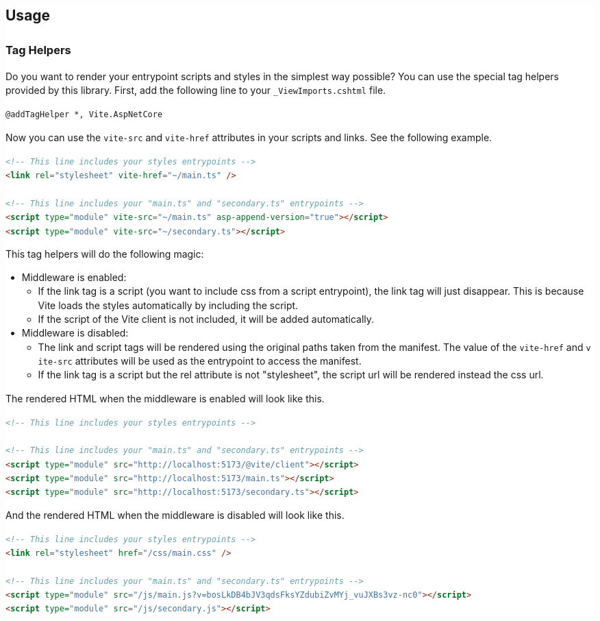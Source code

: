 ## Usage

### Tag Helpers

Do you want to render your entrypoint scripts and styles in the simplest way possible? You can use the special tag helpers provided by this library. First, add the following line to your `_ViewImports.cshtml` file.

```CSHTML
@addTagHelper *, Vite.AspNetCore
```

Now you can use the `vite-src` and `vite-href` attributes in your scripts and links. See the following example.

```HTML
<!-- This line includes your styles entrypoints -->
<link rel="stylesheet" vite-href="~/main.ts" />

<!-- This line includes your "main.ts" and "secondary.ts" entrypoints -->
<script type="module" vite-src="~/main.ts" asp-append-version="true"></script>
<script type="module" vite-src="~/secondary.ts"></script>
```

This tag helpers will do the following magic:

- Middleware is enabled:
  - If the link tag is a script (you want to include css from a script entrypoint), the link tag will just disappear. This is because Vite loads the styles automatically by including the script.
  - If the script of the Vite client is not included, it will be added automatically.
- Middleware is disabled:
  - The link and script tags will be rendered using the original paths taken from the manifest. The value of the `vite-href` and `vite-src` attributes will be used as the entrypoint to access the manifest.
  - If the link tag is a script but the rel attribute is not "stylesheet", the script url will be rendered instead the css url.

The rendered HTML when the middleware is enabled will look like this.

```HTML
<!-- This line includes your styles entrypoints -->

<!-- This line includes your "main.ts" and "secondary.ts" entrypoints -->
<script type="module" src="http://localhost:5173/@vite/client"></script>
<script type="module" src="http://localhost:5173/main.ts"></script>
<script type="module" src="http://localhost:5173/secondary.ts"></script>
```

And the rendered HTML when the middleware is disabled will look like this.

```HTML
<!-- This line includes your styles entrypoints -->
<link rel="stylesheet" href="/css/main.css" />

<!-- This line includes your "main.ts" and "secondary.ts" entrypoints -->
<script type="module" src="/js/main.js?v=bosLkDB4bJV3qdsFksYZdubiZvMYj_vuJXBs3vz-nc0"></script>
<script type="module" src="/js/secondary.js"></script>
```
